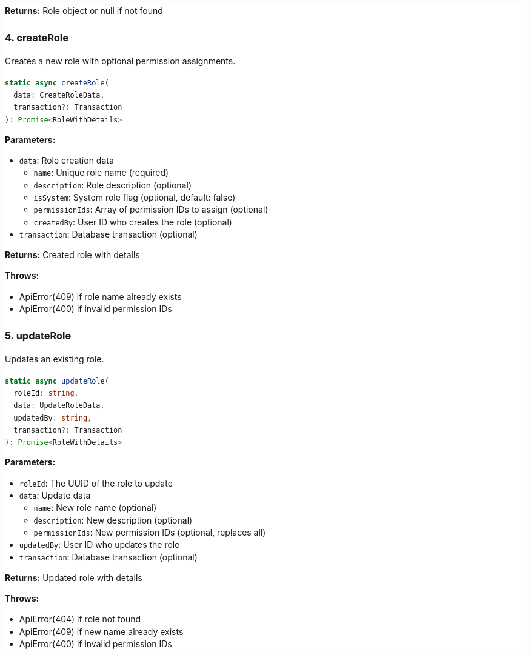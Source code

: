 **Returns:** Role object or null if not found

### 4. createRole
Creates a new role with optional permission assignments.

```typescript
static async createRole(
  data: CreateRoleData,
  transaction?: Transaction
): Promise<RoleWithDetails>
```

**Parameters:**
- `data`: Role creation data
  - `name`: Unique role name (required)
  - `description`: Role description (optional)
  - `isSystem`: System role flag (optional, default: false)
  - `permissionIds`: Array of permission IDs to assign (optional)
  - `createdBy`: User ID who creates the role (optional)
- `transaction`: Database transaction (optional)

**Returns:** Created role with details

**Throws:** 
- ApiError(409) if role name already exists
- ApiError(400) if invalid permission IDs

### 5. updateRole
Updates an existing role.

```typescript
static async updateRole(
  roleId: string,
  data: UpdateRoleData,
  updatedBy: string,
  transaction?: Transaction
): Promise<RoleWithDetails>
```

**Parameters:**
- `roleId`: The UUID of the role to update
- `data`: Update data
  - `name`: New role name (optional)
  - `description`: New description (optional)
  - `permissionIds`: New permission IDs (optional, replaces all)
- `updatedBy`: User ID who updates the role
- `transaction`: Database transaction (optional)

**Returns:** Updated role with details

**Throws:**
- ApiError(404) if role not found
- ApiError(409) if new name already exists
- ApiError(400) if invalid permission IDs
